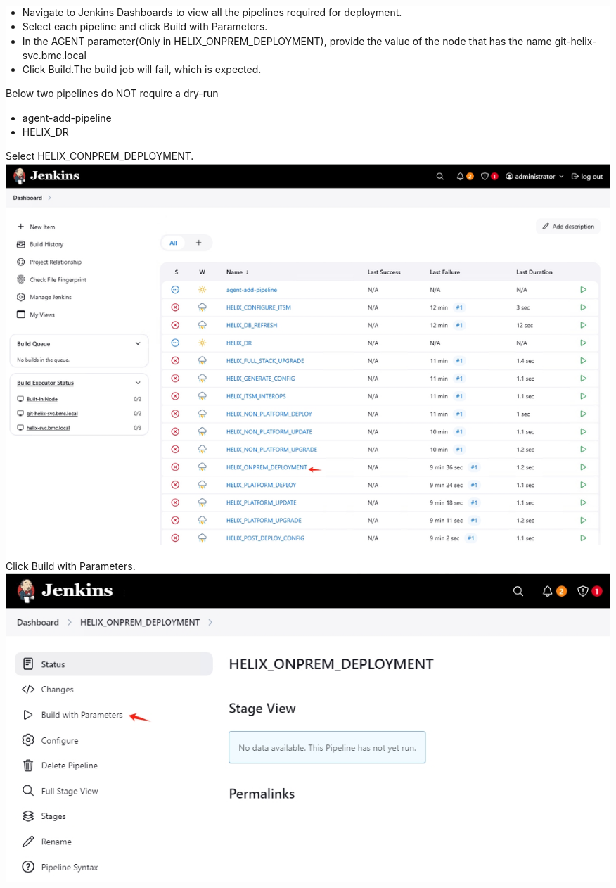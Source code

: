 * Navigate to Jenkins Dashboards to view all the pipelines required for deployment.
* Select each pipeline and click Build with Parameters.
* In the AGENT parameter(Only in HELIX_ONPREM_DEPLOYMENT), provide the value of the node that has the name git-helix-svc.bmc.local
* Click Build.The build job will fail, which is expected.

Below two pipelines do NOT require a dry-run
* agent-add-pipeline
* HELIX_DR

Select HELIX_CONPREM_DEPLOYMENT.
![Select HELIX_CONFIG_DEPLOYMENT](./diagram/helix-onprem-deployment-select.png)

Click Build with Parameters.
![HELIX_CONFIG_DEPLOYMENT Build With Parameters](./diagram/helix-onprem-deployment-build-with-parameters.png)
